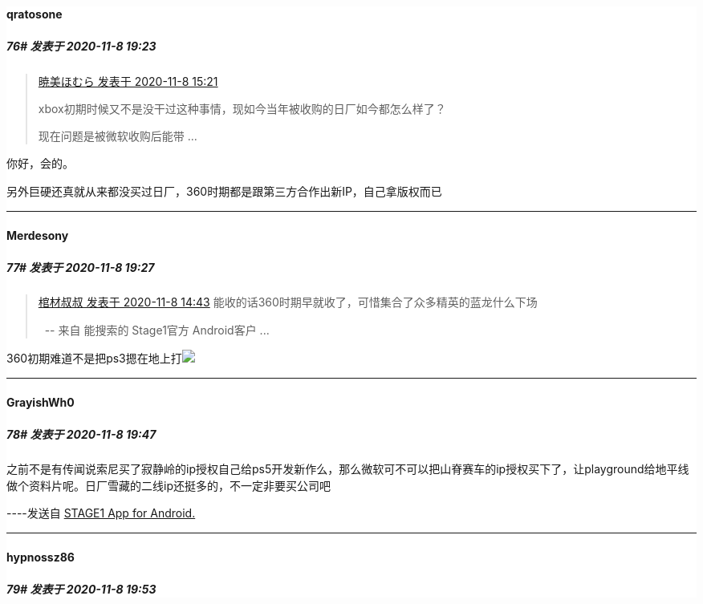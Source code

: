####  qratosone  
##### 76#       发表于 2020-11-8 19:23



<blockquote><a href="httphttps://bbs.saraba1st.com/2b/forum.php?mod=redirect&amp;goto=findpost&amp;pid=49320684&amp;ptid=1970884" target="_blank">暁美ほむら 发表于 2020-11-8 15:21</a>

xbox初期时候又不是没干过这种事情，现如今当年被收购的日厂如今都怎么样了？

现在问题是被微软收购后能带 ...</blockquote>
你好，会的。

另外巨硬还真就从来都没买过日厂，360时期都是跟第三方合作出新IP，自己拿版权而已







*****

####  Merdesony  
##### 77#       发表于 2020-11-8 19:27



<blockquote><a href="httphttps://bbs.saraba1st.com/2b/forum.php?mod=redirect&amp;goto=findpost&amp;pid=49320372&amp;ptid=1970884" target="_blank">棺材叔叔 发表于 2020-11-8 14:43</a>
能收的话360时期早就收了，可惜集合了众多精英的蓝龙什么下场

  -- 来自 能搜索的 Stage1官方 Android客户 ...</blockquote>
360初期难道不是把ps3摁在地上打<img src="https://static.saraba1st.com/image/smiley/face2017/067.png" referrerpolicy="no-referrer">







*****

####  GrayishWh0  
##### 78#       发表于 2020-11-8 19:47




之前不是有传闻说索尼买了寂静岭的ip授权自己给ps5开发新作么，那么微软可不可以把山脊赛车的ip授权买下了，让playground给地平线做个资料片呢。日厂雪藏的二线ip还挺多的，不一定非要买公司吧


----发送自 [STAGE1 App for Android.](http://stage1.5j4m.com/?1.36)







*****

####  hypnossz86  
##### 79#       发表于 2020-11-8 19:53

